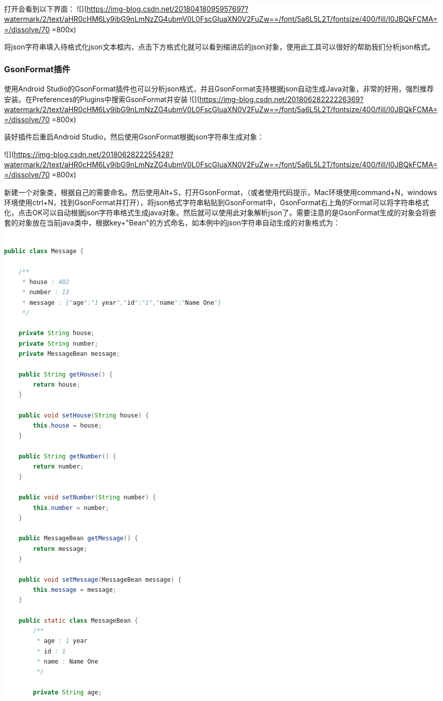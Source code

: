 打开会看到以下界面：
![](https://img-blog.csdn.net/20180418095957697?watermark/2/text/aHR0cHM6Ly9ibG9nLmNzZG4ubmV0L0FscGluaXN0V2FuZw==/font/5a6L5L2T/fontsize/400/fill/I0JBQkFCMA==/dissolve/70 =800x)

将json字符串填入待格式化json文本框内，点击下方格式化就可以看到缩进后的json对象，使用此工具可以很好的帮助我们分析json格式。

### GsonFormat插件
使用Android Studio的GsonFormat插件也可以分析json格式，并且GsonFormat支持根据json自动生成Java对象，非常的好用，强烈推荐安装。在Preferences的Plugins中搜索GsonFormat并安装
![](https://img-blog.csdn.net/20180628222226369?watermark/2/text/aHR0cHM6Ly9ibG9nLmNzZG4ubmV0L0FscGluaXN0V2FuZw==/font/5a6L5L2T/fontsize/400/fill/I0JBQkFCMA==/dissolve/70 =800x)

装好插件后重启Android Studio，然后使用GsonFormat根据json字符串生成对象：

![](https://img-blog.csdn.net/2018062822255428?watermark/2/text/aHR0cHM6Ly9ibG9nLmNzZG4ubmV0L0FscGluaXN0V2FuZw==/font/5a6L5L2T/fontsize/400/fill/I0JBQkFCMA==/dissolve/70 =800x)

新建一个对象类，根据自己的需要命名。然后使用Alt+S，打开GsonFormat，（或者使用代码提示，Mac环境使用command+N，windows环境使用ctrl+N，找到GsonFormat并打开），将json格式字符串粘贴到GsonFormat中，GsonFormat右上角的Format可以将字符串格式化，点击OK可以自动根据json字符串格式生成java对象。然后就可以使用此对象解析json了。需要注意的是GsonFormat生成的对象会将嵌套的对象放在当前java类中，根据key+"Bean"的方式命名，如本例中的json字符串自动生成的对象格式为：

```java

public class Message {

    /**
     * house : 402
     * number : 13
     * message : {"age":"1 year","id":"1","name":"Name One"}
     */

    private String house;
    private String number;
    private MessageBean message;

    public String getHouse() {
        return house;
    }

    public void setHouse(String house) {
        this.house = house;
    }

    public String getNumber() {
        return number;
    }

    public void setNumber(String number) {
        this.number = number;
    }

    public MessageBean getMessage() {
        return message;
    }

    public void setMessage(MessageBean message) {
        this.message = message;
    }

    public static class MessageBean {
        /**
         * age : 1 year
         * id : 1
         * name : Name One
         */

        private String age;
```